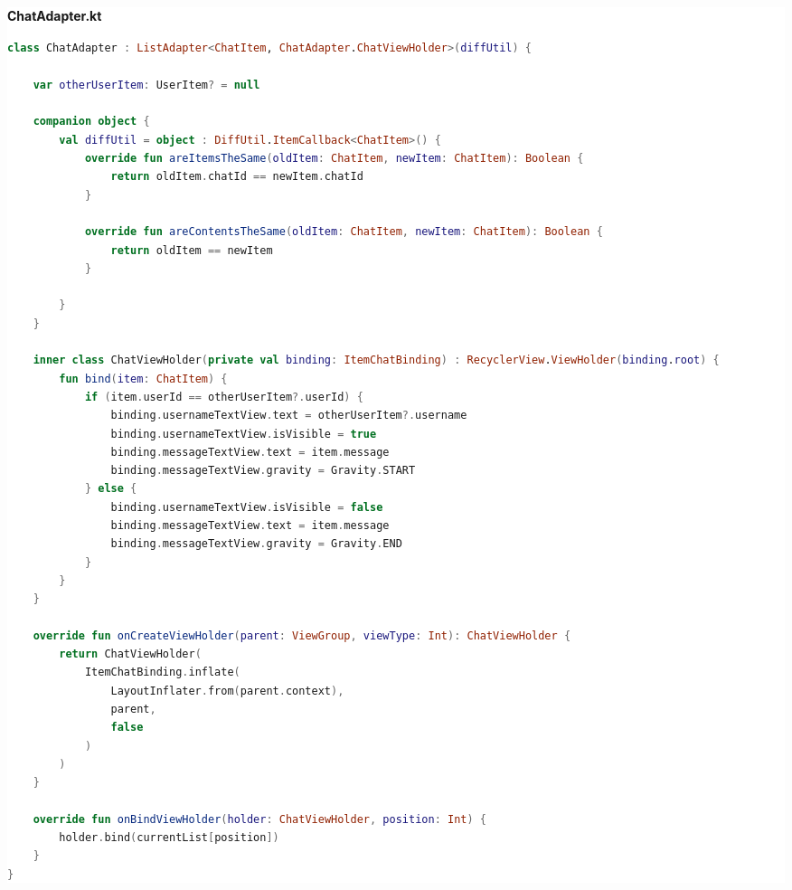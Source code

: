 <b>ChatAdapter.kt</b>

```kotlin
class ChatAdapter : ListAdapter<ChatItem, ChatAdapter.ChatViewHolder>(diffUtil) {

    var otherUserItem: UserItem? = null

    companion object {
        val diffUtil = object : DiffUtil.ItemCallback<ChatItem>() {
            override fun areItemsTheSame(oldItem: ChatItem, newItem: ChatItem): Boolean {
                return oldItem.chatId == newItem.chatId
            }

            override fun areContentsTheSame(oldItem: ChatItem, newItem: ChatItem): Boolean {
                return oldItem == newItem
            }

        }
    }

    inner class ChatViewHolder(private val binding: ItemChatBinding) : RecyclerView.ViewHolder(binding.root) {
        fun bind(item: ChatItem) {
            if (item.userId == otherUserItem?.userId) {
                binding.usernameTextView.text = otherUserItem?.username
                binding.usernameTextView.isVisible = true
                binding.messageTextView.text = item.message
                binding.messageTextView.gravity = Gravity.START
            } else {
                binding.usernameTextView.isVisible = false
                binding.messageTextView.text = item.message
                binding.messageTextView.gravity = Gravity.END
            }
        }
    }

    override fun onCreateViewHolder(parent: ViewGroup, viewType: Int): ChatViewHolder {
        return ChatViewHolder(
            ItemChatBinding.inflate(
                LayoutInflater.from(parent.context),
                parent,
                false
            )
        )
    }

    override fun onBindViewHolder(holder: ChatViewHolder, position: Int) {
        holder.bind(currentList[position])
    }
}
```
